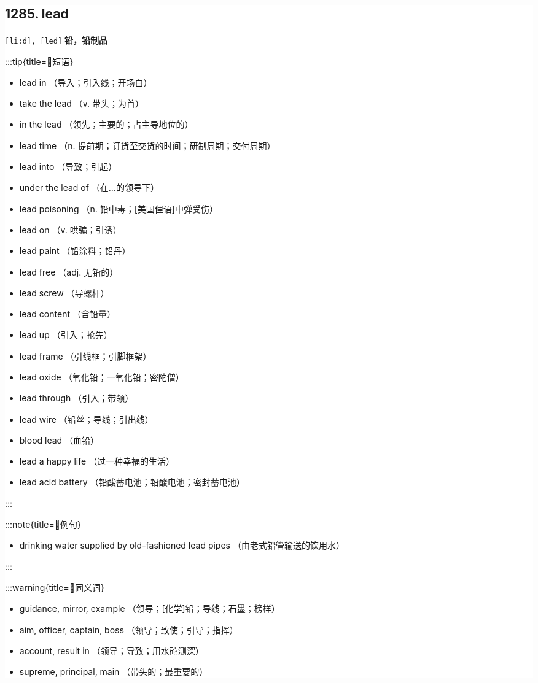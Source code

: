 
## 1285. lead

`[li:d], [led]`  **铅，铅制品**

:::tip{title=🤩短语}

- lead in （导入；引入线；开场白）

- take the lead （v. 带头；为首）

- in the lead （领先；主要的；占主导地位的）

- lead time （n. 提前期；订货至交货的时间；研制周期；交付周期）

- lead into （导致；引起）

- under the lead of （在…的领导下）

- lead poisoning （n. 铅中毒；[美国俚语]中弹受伤）

- lead on （v. 哄骗；引诱）

- lead paint （铅涂料；铅丹）

- lead free （adj. 无铅的）

- lead screw （导螺杆）

- lead content （含铅量）

- lead up （引入；抢先）

- lead frame （引线框；引脚框架）

- lead oxide （氧化铅；一氧化铅；密陀僧）

- lead through （引入；带领）

- lead wire （铅丝；导线；引出线）

- blood lead （血铅）

- lead a happy life （过一种幸福的生活）

- lead acid battery （铅酸蓄电池；铅酸电池；密封蓄电池）

:::

:::note{title=🎤例句}

- drinking water supplied by old-fashioned lead pipes （由老式铅管输送的饮用水）

:::

:::warning{title=🤔同义词}

- guidance, mirror, example （领导；[化学]铅；导线；石墨；榜样）

- aim, officer, captain, boss （领导；致使；引导；指挥）

- account, result in （领导；导致；用水砣测深）

- supreme, principal, main （带头的；最重要的）
